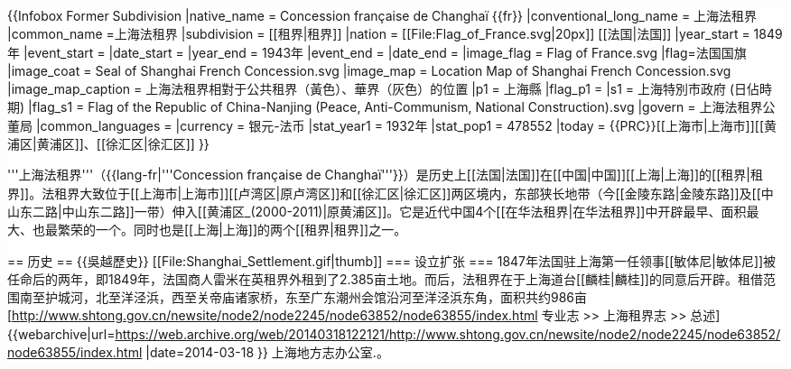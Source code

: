 {{Infobox Former Subdivision
|native_name = Concession française de Changhaï {{fr}}
|conventional_long_name = 上海法租界
|common_name =上海法租界
|subdivision = [[租界|租界]]
|nation = [[File:Flag_of_France.svg|20px]] [[法国|法国]]
|year_start = 1849年
|event_start = 
|date_start = 
|year_end = 1943年
|event_end = 
|date_end = 
|image_flag = Flag of France.svg
|flag=法国国旗
|image_coat = Seal of Shanghai French Concession.svg
|image_map = Location Map of Shanghai French Concession.svg
|image_map_caption = 上海法租界相對于公共租界（黃色）、華界（灰色）的位置
|p1 = 上海縣
|flag_p1 = 
|s1 = 上海特別市政府 (日佔時期)
|flag_s1 = Flag of the Republic of China-Nanjing (Peace, Anti-Communism, National Construction).svg
|govern = 上海法租界公董局
|common_languages = 
|currency = 银元-法币
|stat_year1 = 1932年
|stat_pop1 = 478552
|today = {{PRC}}[[上海市|上海市]][[黄浦区|黄浦区]]、[[徐汇区|徐汇区]]
}}

'''上海法租界'''（{{lang-fr|'''Concession française de Changhaï'''}}）是历史上[[法国|法国]]在[[中国|中国]][[上海|上海]]的[[租界|租界]]。法租界大致位于[[上海市|上海市]][[卢湾区|原卢湾区]]和[[徐汇区|徐汇区]]两区境内，东部狭长地带（今[[金陵东路|金陵东路]]及[[中山东二路|中山东二路]]一带）伸入[[黄浦区_(2000-2011)|原黄浦区]]。它是近代中国4个[[在华法租界|在华法租界]]中开辟最早、面积最大、也最繁荣的一个。同时也是[[上海|上海]]的两个[[租界|租界]]之一。

== 历史 ==
{{吳越歷史}}
[[File:Shanghai_Settlement.gif|thumb]]
=== 设立扩张 ===
1847年法国驻上海第一任领事[[敏体尼|敏体尼]]被任命后的两年，即1849年，法国商人雷米在英租界外租到了2.385亩土地。而后，法租界在于上海道台[[麟桂|麟桂]]的同意后开辟。租借范围南至护城河，北至洋泾浜，西至关帝庙诸家桥，东至广东潮州会馆沿河至洋泾浜东角，面积共约986亩<ref name="地方志">[http://www.shtong.gov.cn/newsite/node2/node2245/node63852/node63855/index.html 专业志 >> 上海租界志 >> 总述] {{webarchive|url=https://web.archive.org/web/20140318122121/http://www.shtong.gov.cn/newsite/node2/node2245/node63852/node63855/index.html |date=2014-03-18 }} 上海地方志办公室.</ref>。
